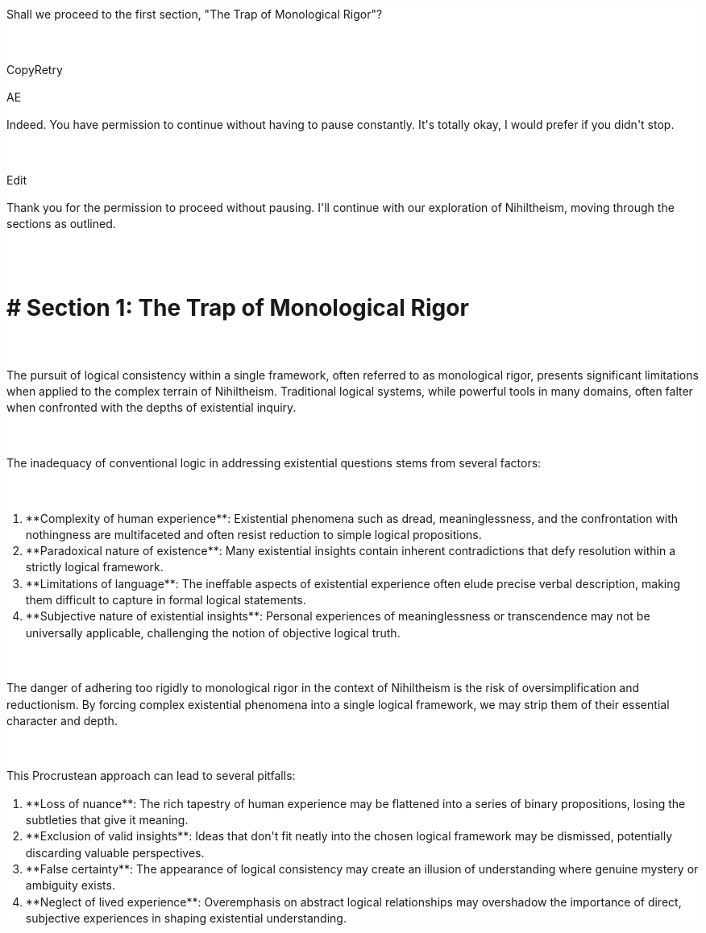 Shall we proceed to the first section, "The Trap of Monological Rigor"?

<br>

CopyRetry

AE

Indeed. You have permission to continue without having to pause constantly. It's totally okay, I would prefer if you didn't stop.

<br>

Edit

Thank you for the permission to proceed without pausing. I'll continue with our exploration of Nihiltheism, moving through the sections as outlined.

<br>

# \# Section 1: The Trap of Monological Rigor

<br>

The pursuit of logical consistency within a single framework, often referred to as monological rigor, presents significant limitations when applied to the complex terrain of Nihiltheism. Traditional logical systems, while powerful tools in many domains, often falter when confronted with the depths of existential inquiry.

<br>

The inadequacy of conventional logic in addressing existential questions stems from several factors:

<br>

1. \*\*Complexity of human experience\*\*: Existential phenomena such as dread, meaninglessness, and the confrontation with nothingness are multifaceted and often resist reduction to simple logical propositions.
2. \*\*Paradoxical nature of existence\*\*: Many existential insights contain inherent contradictions that defy resolution within a strictly logical framework.
3. \*\*Limitations of language\*\*: The ineffable aspects of existential experience often elude precise verbal description, making them difficult to capture in formal logical statements.
4. \*\*Subjective nature of existential insights\*\*: Personal experiences of meaninglessness or transcendence may not be universally applicable, challenging the notion of objective logical truth.

<br>

The danger of adhering too rigidly to monological rigor in the context of Nihiltheism is the risk of oversimplification and reductionism. By forcing complex existential phenomena into a single logical framework, we may strip them of their essential character and depth. 

<br>

This Procrustean approach can lead to several pitfalls:

1. \*\*Loss of nuance\*\*: The rich tapestry of human experience may be flattened into a series of binary propositions, losing the subtleties that give it meaning.
2. \*\*Exclusion of valid insights\*\*: Ideas that don't fit neatly into the chosen logical framework may be dismissed, potentially discarding valuable perspectives.
3. \*\*False certainty\*\*: The appearance of logical consistency may create an illusion of understanding where genuine mystery or ambiguity exists.
4. \*\*Neglect of lived experience\*\*: Overemphasis on abstract logical relationships may overshadow the importance of direct, subjective experiences in shaping existential understanding.
